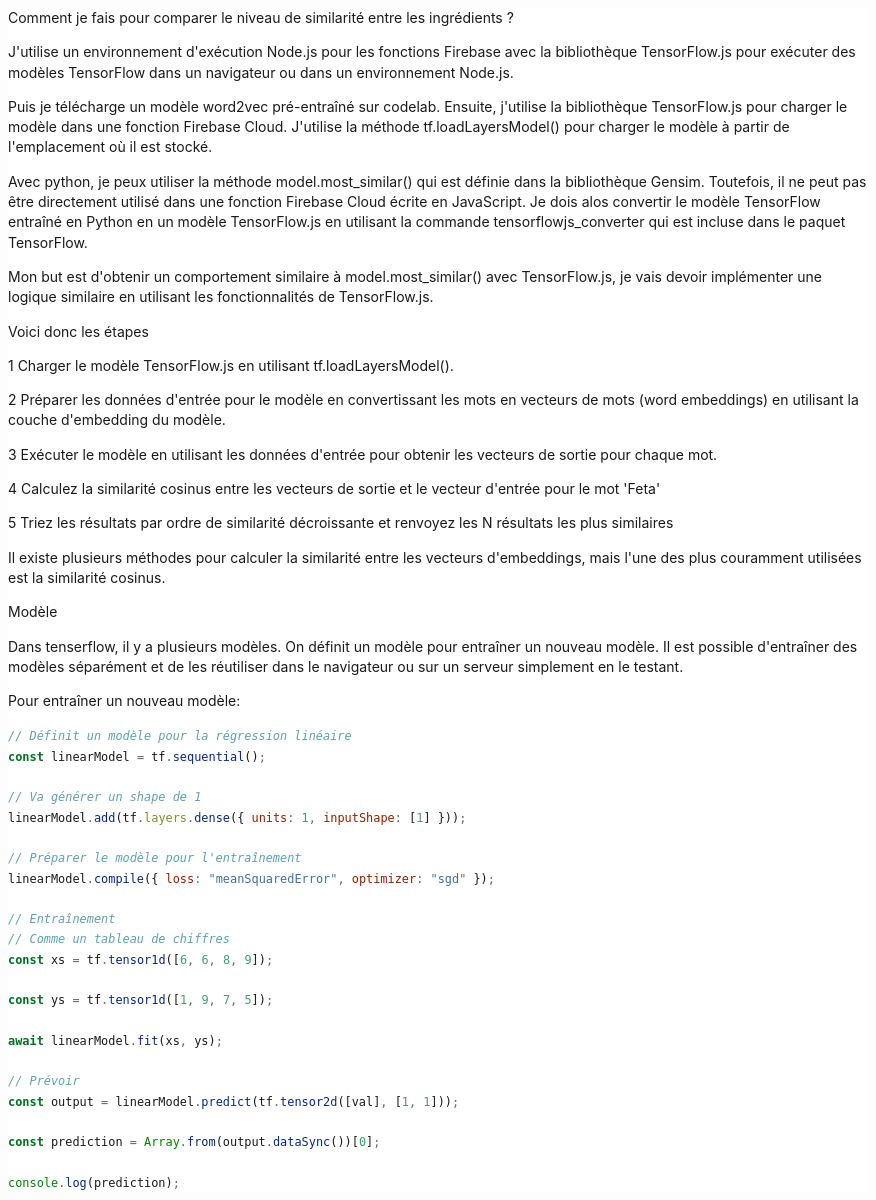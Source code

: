 Comment je fais pour comparer le niveau de similarité entre les ingrédients ?

J'utilise un environnement d'exécution Node.js pour les fonctions Firebase avec la bibliothèque TensorFlow.js pour exécuter des modèles TensorFlow dans un navigateur ou dans un environnement Node.js.

Puis je télécharge un modèle word2vec pré-entraîné sur codelab. Ensuite, j'utilise la bibliothèque TensorFlow.js pour charger le modèle dans une fonction Firebase Cloud. J'utilise la méthode tf.loadLayersModel() pour charger le modèle à partir de l'emplacement où il est stocké.

Avec python, je peux utiliser la méthode model.most_similar() qui est définie dans la bibliothèque Gensim. Toutefois, il ne peut pas être directement utilisé dans une fonction Firebase Cloud écrite en JavaScript. Je dois alos convertir le modèle TensorFlow entraîné en Python en un modèle TensorFlow.js en utilisant la commande tensorflowjs_converter qui est incluse dans le paquet TensorFlow.

Mon but est d'obtenir un comportement similaire à model.most_similar() avec TensorFlow.js, je vais devoir implémenter une logique similaire en utilisant les fonctionnalités de TensorFlow.js.

Voici donc les étapes

1 Charger le modèle TensorFlow.js en utilisant tf.loadLayersModel().

2 Préparer les données d'entrée pour le modèle en convertissant les mots en vecteurs de mots (word embeddings) en utilisant la couche d'embedding du modèle.

3 Exécuter le modèle en utilisant les données d'entrée pour obtenir les vecteurs de sortie pour chaque mot.

4 Calculez la similarité cosinus entre les vecteurs de sortie et le vecteur d'entrée pour le mot 'Feta'

5 Triez les résultats par ordre de similarité décroissante et renvoyez les N résultats les plus similaires

Il existe plusieurs méthodes pour calculer la similarité entre les vecteurs d'embeddings, mais l'une des plus couramment utilisées est la similarité cosinus.

Modèle

Dans tenserflow, il y a plusieurs modèles. On définit un modèle pour entraîner un nouveau modèle. Il est possible d'entraîner des modèles séparément et de les réutiliser dans le navigateur ou sur un serveur simplement en le testant.

Pour entraîner un nouveau modèle:

```javascript
// Définit un modèle pour la régression linéaire
const linearModel = tf.sequential();

// Va générer un shape de 1
linearModel.add(tf.layers.dense({ units: 1, inputShape: [1] }));

// Préparer le modèle pour l'entraînement
linearModel.compile({ loss: "meanSquaredError", optimizer: "sgd" });

// Entraînement
// Comme un tableau de chiffres
const xs = tf.tensor1d([6, 6, 8, 9]);

const ys = tf.tensor1d([1, 9, 7, 5]);

await linearModel.fit(xs, ys);

// Prévoir
const output = linearModel.predict(tf.tensor2d([val], [1, 1]));

const prediction = Array.from(output.dataSync())[0];

console.log(prediction);
```
